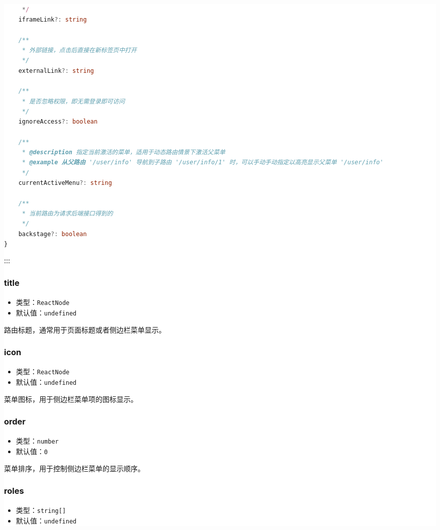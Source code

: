 ```ts
	 */
	iframeLink?: string

	/**
	 * 外部链接，点击后直接在新标签页中打开
	 */
	externalLink?: string

	/**
	 * 是否忽略权限，即无需登录即可访问
	 */
	ignoreAccess?: boolean

	/**
	 * @description 指定当前激活的菜单，适用于动态路由情景下激活父菜单
	 * @example 从父路由 '/user/info' 导航到子路由 '/user/info/1' 时，可以手动手动指定以高亮显示父菜单 '/user/info'
	 */
	currentActiveMenu?: string

	/**
	 * 当前路由为请求后端接口得到的
	 */
	backstage?: boolean
}
```

:::

### title

- 类型：`ReactNode`
- 默认值：`undefined`

路由标题，通常用于页面标题或者侧边栏菜单显示。

### icon

- 类型：`ReactNode`
- 默认值：`undefined`

菜单图标，用于侧边栏菜单项的图标显示。

### order

- 类型：`number`
- 默认值：`0`

菜单排序，用于控制侧边栏菜单的显示顺序。

### roles

- 类型：`string[]`
- 默认值：`undefined`
